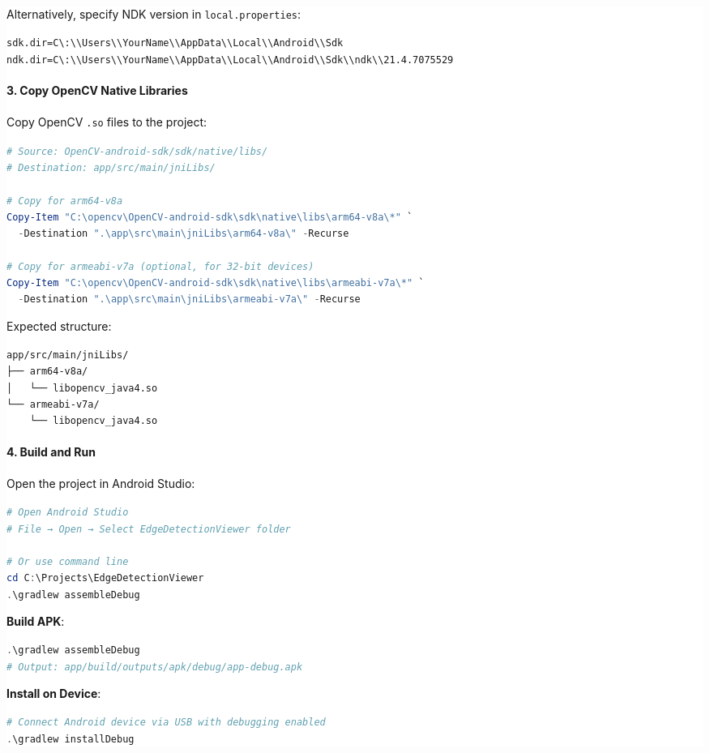 Alternatively, specify NDK version in `local.properties`:
```properties
sdk.dir=C\:\\Users\\YourName\\AppData\\Local\\Android\\Sdk
ndk.dir=C\:\\Users\\YourName\\AppData\\Local\\Android\\Sdk\\ndk\\21.4.7075529
```

#### 3. Copy OpenCV Native Libraries

Copy OpenCV `.so` files to the project:

```powershell
# Source: OpenCV-android-sdk/sdk/native/libs/
# Destination: app/src/main/jniLibs/

# Copy for arm64-v8a
Copy-Item "C:\opencv\OpenCV-android-sdk\sdk\native\libs\arm64-v8a\*" `
  -Destination ".\app\src\main\jniLibs\arm64-v8a\" -Recurse

# Copy for armeabi-v7a (optional, for 32-bit devices)
Copy-Item "C:\opencv\OpenCV-android-sdk\sdk\native\libs\armeabi-v7a\*" `
  -Destination ".\app\src\main\jniLibs\armeabi-v7a\" -Recurse
```

Expected structure:
```
app/src/main/jniLibs/
├── arm64-v8a/
│   └── libopencv_java4.so
└── armeabi-v7a/
    └── libopencv_java4.so
```

#### 4. Build and Run

Open the project in Android Studio:

```powershell
# Open Android Studio
# File → Open → Select EdgeDetectionViewer folder

# Or use command line
cd C:\Projects\EdgeDetectionViewer
.\gradlew assembleDebug
```

**Build APK**:
```powershell
.\gradlew assembleDebug
# Output: app/build/outputs/apk/debug/app-debug.apk
```

**Install on Device**:
```powershell
# Connect Android device via USB with debugging enabled
.\gradlew installDebug
```
